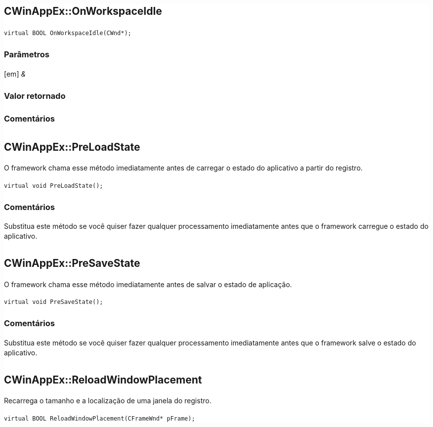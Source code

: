## <a name="cwinappexonworkspaceidle"></a><a name="onworkspaceidle"></a>CWinAppEx::OnWorkspaceIdle

```
virtual BOOL OnWorkspaceIdle(CWnd*);
```

### <a name="parameters"></a>Parâmetros

[em] *&#38;*<br/>

### <a name="return-value"></a>Valor retornado

### <a name="remarks"></a>Comentários

## <a name="cwinappexpreloadstate"></a><a name="preloadstate"></a>CWinAppEx::PreLoadState

O framework chama esse método imediatamente antes de carregar o estado do aplicativo a partir do registro.

```
virtual void PreLoadState();
```

### <a name="remarks"></a>Comentários

Substitua este método se você quiser fazer qualquer processamento imediatamente antes que o framework carregue o estado do aplicativo.

## <a name="cwinappexpresavestate"></a><a name="presavestate"></a>CWinAppEx::PreSaveState

O framework chama esse método imediatamente antes de salvar o estado de aplicação.

```
virtual void PreSaveState();
```

### <a name="remarks"></a>Comentários

Substitua este método se você quiser fazer qualquer processamento imediatamente antes que o framework salve o estado do aplicativo.

## <a name="cwinappexreloadwindowplacement"></a><a name="reloadwindowplacement"></a>CWinAppEx::ReloadWindowPlacement

Recarrega o tamanho e a localização de uma janela do registro.

```
virtual BOOL ReloadWindowPlacement(CFrameWnd* pFrame);
```
